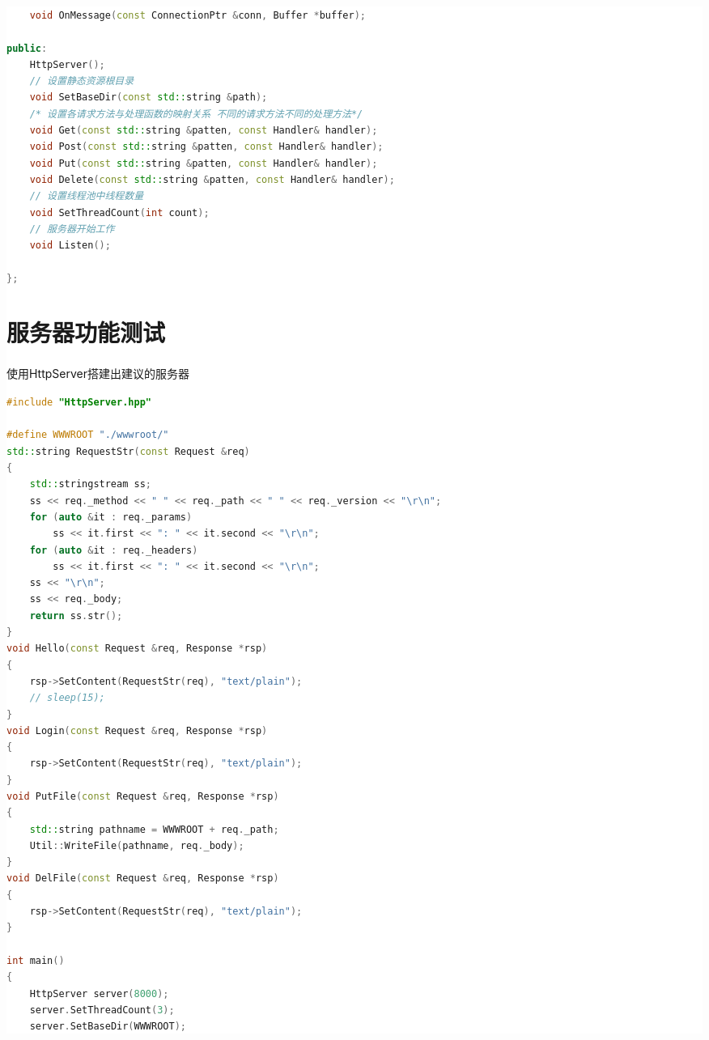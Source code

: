 ```cpp
    void OnMessage(const ConnectionPtr &conn, Buffer *buffer);

public:
    HttpServer();
    // 设置静态资源根目录
    void SetBaseDir(const std::string &path);
    /* 设置各请求方法与处理函数的映射关系 不同的请求方法不同的处理方法*/
    void Get(const std::string &patten, const Handler& handler);
    void Post(const std::string &patten, const Handler& handler);
    void Put(const std::string &patten, const Handler& handler);
    void Delete(const std::string &patten, const Handler& handler);
    // 设置线程池中线程数量
    void SetThreadCount(int count);
    // 服务器开始工作
    void Listen();

};
```

# 服务器功能测试

使用HttpServer搭建出建议的服务器

```cpp
#include "HttpServer.hpp"

#define WWWROOT "./wwwroot/"
std::string RequestStr(const Request &req)
{
    std::stringstream ss;
    ss << req._method << " " << req._path << " " << req._version << "\r\n";
    for (auto &it : req._params)
        ss << it.first << ": " << it.second << "\r\n";
    for (auto &it : req._headers)
        ss << it.first << ": " << it.second << "\r\n";
    ss << "\r\n";
    ss << req._body;
    return ss.str();
}
void Hello(const Request &req, Response *rsp)
{
    rsp->SetContent(RequestStr(req), "text/plain");
    // sleep(15);
}
void Login(const Request &req, Response *rsp)
{
    rsp->SetContent(RequestStr(req), "text/plain");
}
void PutFile(const Request &req, Response *rsp)
{
    std::string pathname = WWWROOT + req._path;
    Util::WriteFile(pathname, req._body);
}
void DelFile(const Request &req, Response *rsp)
{
    rsp->SetContent(RequestStr(req), "text/plain");
}

int main()
{
    HttpServer server(8000);
    server.SetThreadCount(3);
    server.SetBaseDir(WWWROOT);
```